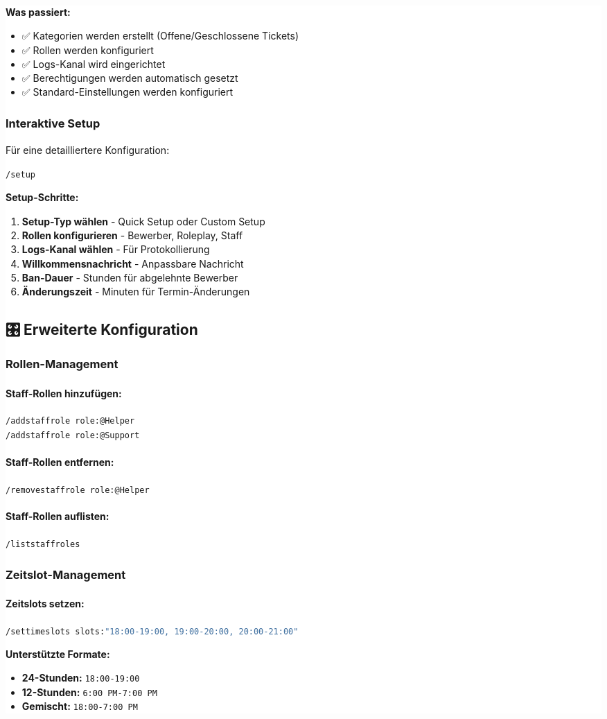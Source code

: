 **Was passiert:**
- ✅ Kategorien werden erstellt (Offene/Geschlossene Tickets)
- ✅ Rollen werden konfiguriert
- ✅ Logs-Kanal wird eingerichtet
- ✅ Berechtigungen werden automatisch gesetzt
- ✅ Standard-Einstellungen werden konfiguriert

### Interaktive Setup

Für eine detailliertere Konfiguration:

```bash
/setup
```

**Setup-Schritte:**
1. **Setup-Typ wählen** - Quick Setup oder Custom Setup
2. **Rollen konfigurieren** - Bewerber, Roleplay, Staff
3. **Logs-Kanal wählen** - Für Protokollierung
4. **Willkommensnachricht** - Anpassbare Nachricht
5. **Ban-Dauer** - Stunden für abgelehnte Bewerber
6. **Änderungszeit** - Minuten für Termin-Änderungen

## 🎛️ Erweiterte Konfiguration

### Rollen-Management

#### Staff-Rollen hinzufügen:
```bash
/addstaffrole role:@Helper
/addstaffrole role:@Support
```

#### Staff-Rollen entfernen:
```bash
/removestaffrole role:@Helper
```

#### Staff-Rollen auflisten:
```bash
/liststaffroles
```

### Zeitslot-Management

#### Zeitslots setzen:
```bash
/settimeslots slots:"18:00-19:00, 19:00-20:00, 20:00-21:00"
```

**Unterstützte Formate:**
- **24-Stunden:** `18:00-19:00`
- **12-Stunden:** `6:00 PM-7:00 PM`
- **Gemischt:** `18:00-7:00 PM`
